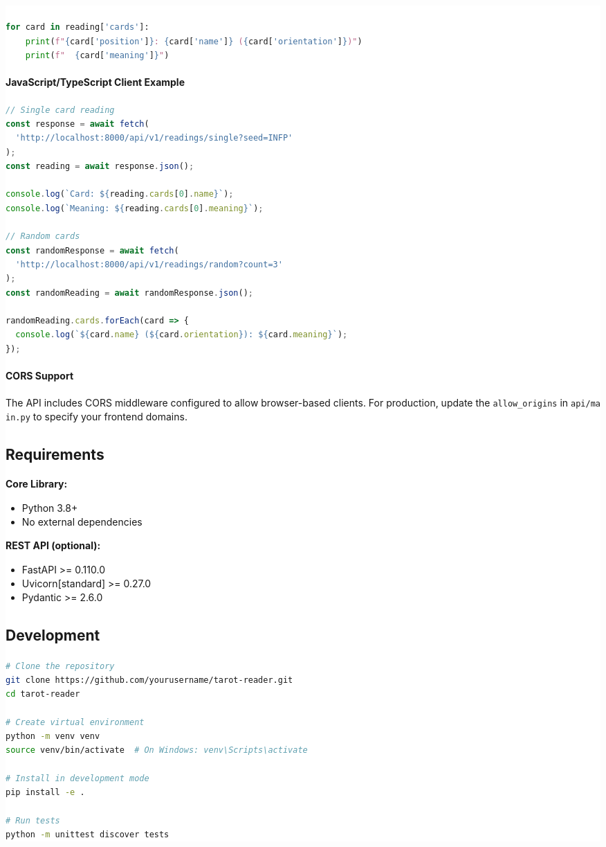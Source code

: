 ```python

for card in reading['cards']:
    print(f"{card['position']}: {card['name']} ({card['orientation']})")
    print(f"  {card['meaning']}")
```

#### JavaScript/TypeScript Client Example

```typescript
// Single card reading
const response = await fetch(
  'http://localhost:8000/api/v1/readings/single?seed=INFP'
);
const reading = await response.json();

console.log(`Card: ${reading.cards[0].name}`);
console.log(`Meaning: ${reading.cards[0].meaning}`);

// Random cards
const randomResponse = await fetch(
  'http://localhost:8000/api/v1/readings/random?count=3'
);
const randomReading = await randomResponse.json();

randomReading.cards.forEach(card => {
  console.log(`${card.name} (${card.orientation}): ${card.meaning}`);
});
```

#### CORS Support

The API includes CORS middleware configured to allow browser-based clients. For production, update the `allow_origins` in `api/main.py` to specify your frontend domains.

## Requirements

**Core Library:**
- Python 3.8+
- No external dependencies

**REST API (optional):**
- FastAPI >= 0.110.0
- Uvicorn[standard] >= 0.27.0
- Pydantic >= 2.6.0

## Development

```bash
# Clone the repository
git clone https://github.com/yourusername/tarot-reader.git
cd tarot-reader

# Create virtual environment
python -m venv venv
source venv/bin/activate  # On Windows: venv\Scripts\activate

# Install in development mode
pip install -e .

# Run tests
python -m unittest discover tests
```
